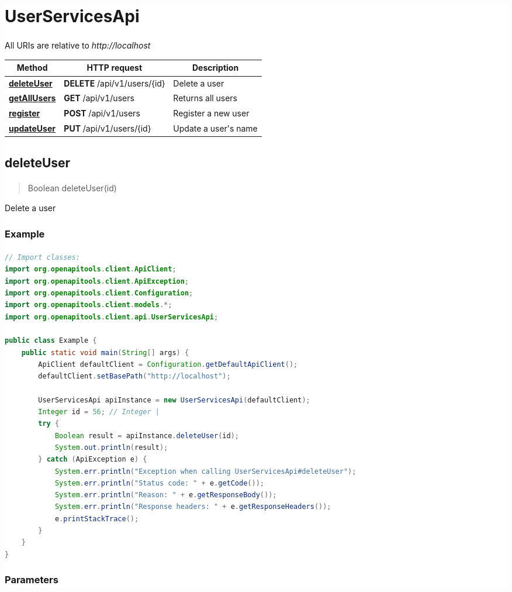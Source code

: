 # UserServicesApi

All URIs are relative to *http://localhost*

| Method                                            | HTTP request                  | Description              |
|---------------------------------------------------|-------------------------------|--------------------------|
| [**deleteUser**](UserServicesApi.md#deleteUser)   | **DELETE** /api/v1/users/{id} | Delete a user            |
| [**getAllUsers**](UserServicesApi.md#getAllUsers) | **GET** /api/v1/users         | Returns all users        |
| [**register**](UserServicesApi.md#register)       | **POST** /api/v1/users        | Register a new user      |
| [**updateUser**](UserServicesApi.md#updateUser)   | **PUT** /api/v1/users/{id}    | Update a user&#39;s name |

## deleteUser

> Boolean deleteUser(id)

Delete a user

### Example

```java
// Import classes:
import org.openapitools.client.ApiClient;
import org.openapitools.client.ApiException;
import org.openapitools.client.Configuration;
import org.openapitools.client.models.*;
import org.openapitools.client.api.UserServicesApi;

public class Example {
    public static void main(String[] args) {
        ApiClient defaultClient = Configuration.getDefaultApiClient();
        defaultClient.setBasePath("http://localhost");

        UserServicesApi apiInstance = new UserServicesApi(defaultClient);
        Integer id = 56; // Integer | 
        try {
            Boolean result = apiInstance.deleteUser(id);
            System.out.println(result);
        } catch (ApiException e) {
            System.err.println("Exception when calling UserServicesApi#deleteUser");
            System.err.println("Status code: " + e.getCode());
            System.err.println("Reason: " + e.getResponseBody());
            System.err.println("Response headers: " + e.getResponseHeaders());
            e.printStackTrace();
        }
    }
}
```

### Parameters
